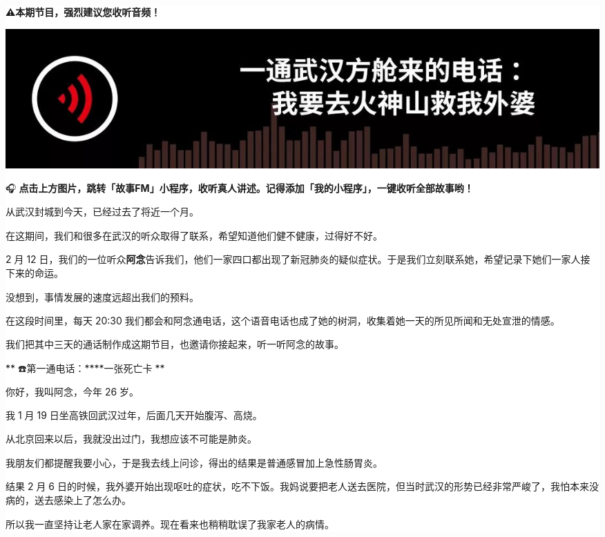 **⚠️本期节目，强烈建议您收听音频！**  

![](/images/post/231a68f898385df20a27dce4055b99a3.jpg)

🎧 **点击上方图片，跳转「故事FM」小程序，收听真人讲述。记得添加「我的小程序」，一键收听全部故事哟！**  

  

  

从武汉封城到今天，已经过去了将近一个月。

  

在这期间，我们和很多在武汉的听众取得了联系，希望知道他们健不健康，过得好不好。

  

2 月 12 日，我们的一位听众**阿念**告诉我们，他们一家四口都出现了新冠肺炎的疑似症状。于是我们立刻联系她，希望记录下她们一家人接下来的命运。

  

没想到，事情发展的速度远超出我们的预料。

  

在这段时间里，每天 20:30 我们都会和阿念通电话，这个语音电话也成了她的树洞，收集着她一天的所见所闻和无处宣泄的情感。

  

我们把其中三天的通话制作成这期节目，也邀请你接起来，听一听阿念的故事。

  

  

** ☎️第一通电话：****一张死亡卡 **

  

你好，我叫阿念，今年 26 岁。

  

我 1 月 19 日坐高铁回武汉过年，后面几天开始腹泻、高烧。

  

从北京回来以后，我就没出过门，我想应该不可能是肺炎。

  

我朋友们都提醒我要小心，于是我去线上问诊，得出的结果是普通感冒加上急性肠胃炎。

  

结果 2 月 6 日的时候，我外婆开始出现呕吐的症状，吃不下饭。我妈说要把老人送去医院，但当时武汉的形势已经非常严峻了，我怕本来没病的，送去感染上了怎么办。

  

所以我一直坚持让老人家在家调养。现在看来也稍稍耽误了我家老人的病情。

